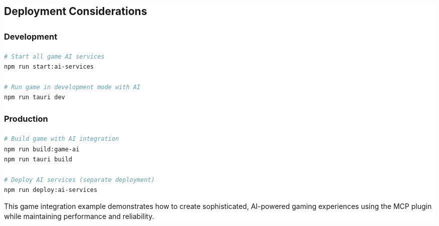 ## Deployment Considerations

### Development
```bash
# Start all game AI services
npm run start:ai-services

# Run game in development mode with AI
npm run tauri dev
```

### Production
```bash
# Build game with AI integration
npm run build:game-ai
npm run tauri build

# Deploy AI services (separate deployment)
npm run deploy:ai-services
```

This game integration example demonstrates how to create sophisticated, AI-powered gaming experiences using the MCP plugin while maintaining performance and reliability.